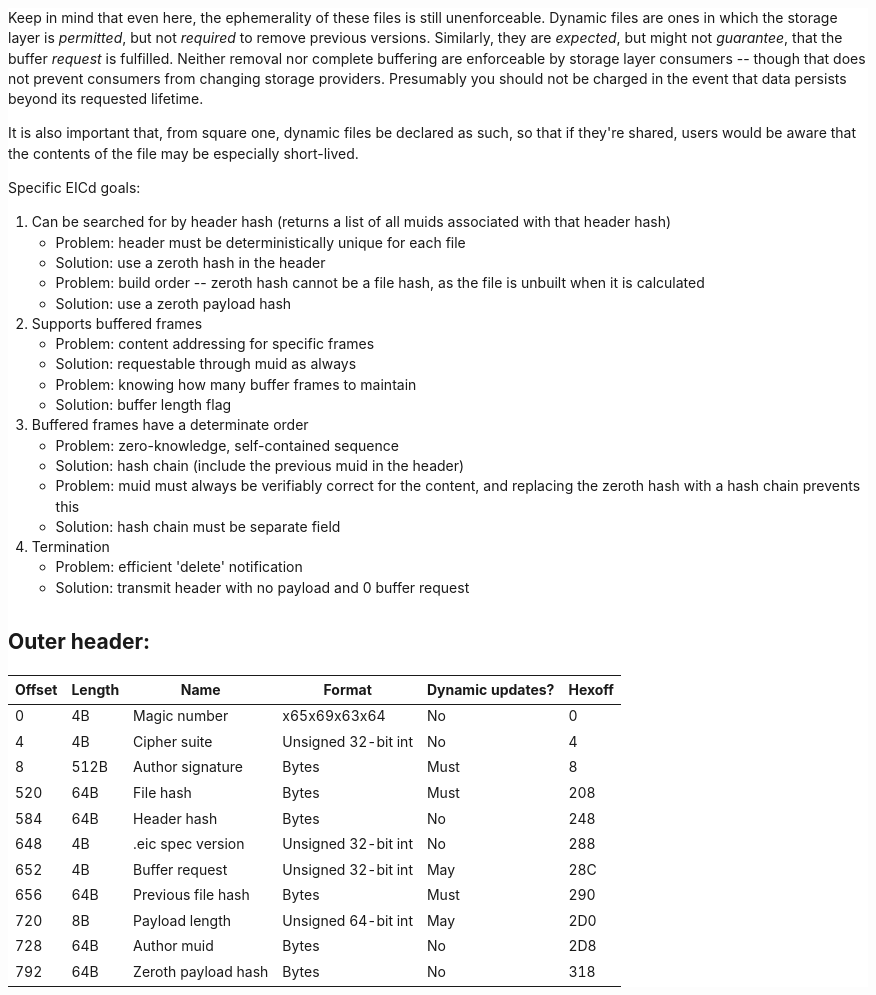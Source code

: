 Keep in mind that even here, the ephemerality of these files is still unenforceable. Dynamic files are ones in which the storage layer is *permitted*, but not *required* to remove previous versions. Similarly, they are *expected*, but might not *guarantee*, that the buffer *request* is fulfilled.  Neither removal nor complete buffering are enforceable by storage layer consumers -- though that does not prevent consumers from changing storage providers. Presumably you should not be charged in the event that data persists beyond its requested lifetime.

It is also important that, from square one, dynamic files be declared as such, so that if they're shared, users would be aware that the contents of the file may be especially short-lived.

Specific EICd goals:

1. Can be searched for by header hash (returns a list of all muids associated with that header hash)
    + Problem: header must be deterministically unique for each file
    + Solution: use a zeroth hash in the header
    + Problem: build order -- zeroth hash cannot be a file hash, as the file is unbuilt when it is calculated
    + Solution: use a zeroth payload hash
2. Supports buffered frames
    + Problem: content addressing for specific frames
    + Solution: requestable through muid as always
    + Problem: knowing how many buffer frames to maintain
    + Solution: buffer length flag
3. Buffered frames have a determinate order
    + Problem: zero-knowledge, self-contained sequence
    + Solution: hash chain (include the previous muid in the header)
    + Problem: muid must always be verifiably correct for the content, and replacing the zeroth hash with a hash chain prevents this
    + Solution: hash chain must be separate field
4. Termination
    + Problem: efficient 'delete' notification
    + Solution: transmit header with no payload and 0 buffer request

Outer header:
------------------

| Offset | Length    | Name                | Format              | Dynamic updates? | Hexoff |
| ------ | --------- | ------------------- | -----------         | ------------     | ----   |
| 0      | 4B        | Magic number        | x65x69x63x64        | No               | 0      |
| 4      | 4B        | Cipher suite        | Unsigned 32-bit int | No               | 4      |
| 8      | 512B      | Author signature    | Bytes               | Must             | 8      |
| 520    | 64B       | File hash           | Bytes               | Must             | 208    |
| 584    | 64B       | Header hash         | Bytes               | No               | 248    |
| 648    | 4B        | .eic spec version   | Unsigned 32-bit int | No               | 288    |
| 652    | 4B        | Buffer request      | Unsigned 32-bit int | May              | 28C    |
| 656    | 64B       | Previous file hash  | Bytes               | Must             | 290    |
| 720    | 8B        | Payload length      | Unsigned 64-bit int | May              | 2D0    |
| 728    | 64B       | Author muid         | Bytes               | No               | 2D8    |
| 792    | 64B       | Zeroth payload hash | Bytes               | No               | 318    |
